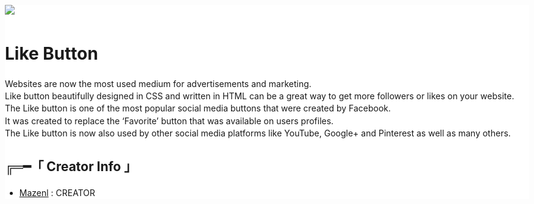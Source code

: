 <img src="https://telegra.ph/file/6f23353796bc0b0e92b20.jpg" width="100%">

# Like Button

Websites are now the most used medium for advertisements and marketing.<br>
Like button beautifully designed in CSS and written in HTML can be a great way to get more followers or likes on your website.<br>
The Like button is one of the most popular social media buttons that were created by Facebook.<br>
It was created to replace the ‘Favorite’ button that was available on users profiles.<br>
The Like button is now also used by other social media platforms like YouTube, Google+ and Pinterest as well as many others.


## ╔═━「 Creator Info 」

+ [Mazenl]([https://github.com/Rachit-Pal](https://github.com/alfar-programer)) : CREATOR

